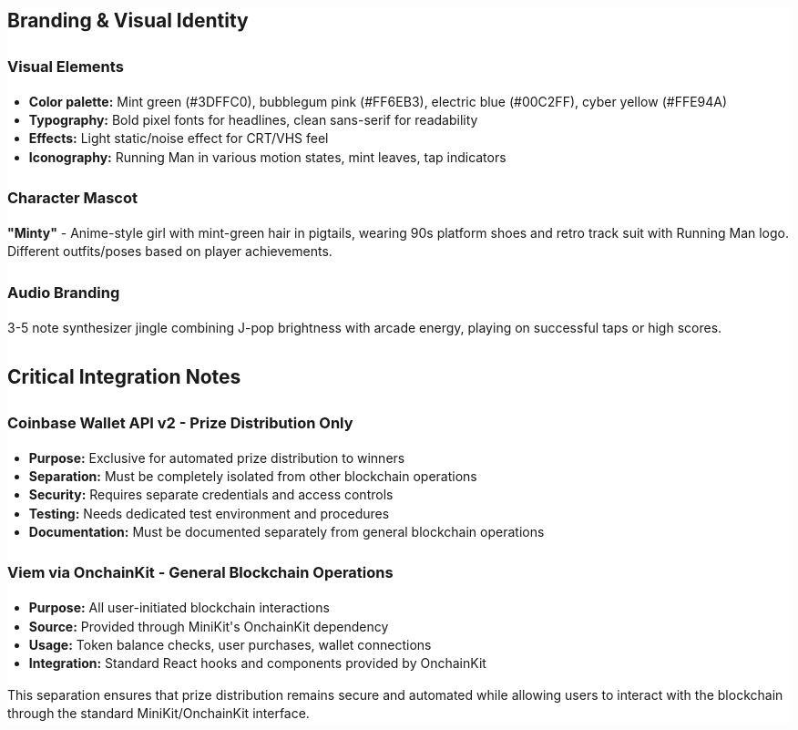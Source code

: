 ## Branding & Visual Identity

### Visual Elements

- **Color palette:** Mint green (#3DFFC0), bubblegum pink (#FF6EB3), electric blue (#00C2FF), cyber yellow (#FFE94A)
- **Typography:** Bold pixel fonts for headlines, clean sans-serif for readability
- **Effects:** Light static/noise effect for CRT/VHS feel
- **Iconography:** Running Man in various motion states, mint leaves, tap indicators

### Character Mascot

**"Minty"** - Anime-style girl with mint-green hair in pigtails, wearing 90s platform shoes and retro track suit with Running Man logo. Different outfits/poses based on player achievements.

### Audio Branding

3-5 note synthesizer jingle combining J-pop brightness with arcade energy, playing on successful taps or high scores.

## Critical Integration Notes

### **Coinbase Wallet API v2 - Prize Distribution Only**

- **Purpose:** Exclusive for automated prize distribution to winners
- **Separation:** Must be completely isolated from other blockchain operations
- **Security:** Requires separate credentials and access controls
- **Testing:** Needs dedicated test environment and procedures
- **Documentation:** Must be documented separately from general blockchain operations

### **Viem via OnchainKit - General Blockchain Operations**

- **Purpose:** All user-initiated blockchain interactions
- **Source:** Provided through MiniKit's OnchainKit dependency
- **Usage:** Token balance checks, user purchases, wallet connections
- **Integration:** Standard React hooks and components provided by OnchainKit

This separation ensures that prize distribution remains secure and automated while allowing users to interact with the blockchain through the standard MiniKit/OnchainKit interface.
